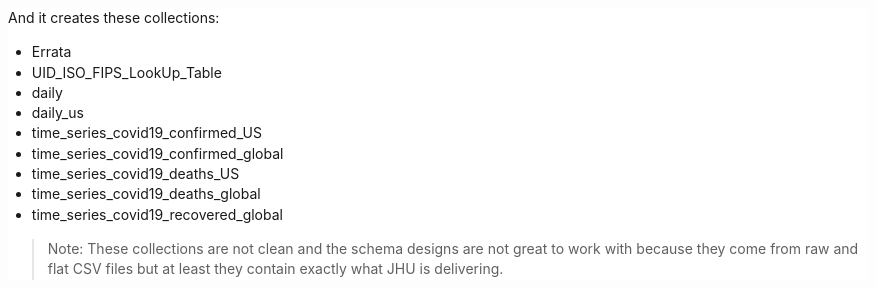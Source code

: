 And it creates these collections:

- Errata
- UID_ISO_FIPS_LookUp_Table
- daily
- daily_us
- time_series_covid19_confirmed_US
- time_series_covid19_confirmed_global
- time_series_covid19_deaths_US
- time_series_covid19_deaths_global
- time_series_covid19_recovered_global

> Note: These collections are not clean and the schema designs are not great to work with because they come from raw and flat CSV files but at least they contain exactly what JHU is delivering.